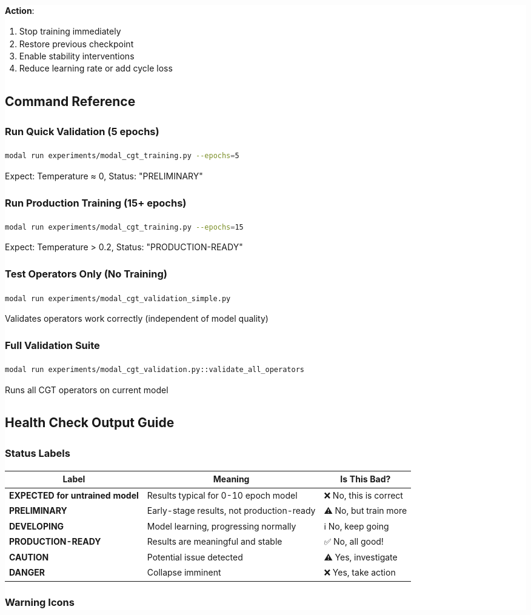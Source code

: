 **Action**:
1. Stop training immediately
2. Restore previous checkpoint
3. Enable stability interventions
4. Reduce learning rate or add cycle loss

## Command Reference

### Run Quick Validation (5 epochs)
```bash
modal run experiments/modal_cgt_training.py --epochs=5
```
Expect: Temperature ≈ 0, Status: "PRELIMINARY"

### Run Production Training (15+ epochs)
```bash
modal run experiments/modal_cgt_training.py --epochs=15
```
Expect: Temperature > 0.2, Status: "PRODUCTION-READY"

### Test Operators Only (No Training)
```bash
modal run experiments/modal_cgt_validation_simple.py
```
Validates operators work correctly (independent of model quality)

### Full Validation Suite
```bash
modal run experiments/modal_cgt_validation.py::validate_all_operators
```
Runs all CGT operators on current model

## Health Check Output Guide

### Status Labels

| Label | Meaning | Is This Bad? |
|-------|---------|--------------|
| **EXPECTED for untrained model** | Results typical for 0-10 epoch model | ❌ No, this is correct |
| **PRELIMINARY** | Early-stage results, not production-ready | ⚠️ No, but train more |
| **DEVELOPING** | Model learning, progressing normally | ℹ️ No, keep going |
| **PRODUCTION-READY** | Results are meaningful and stable | ✅ No, all good! |
| **CAUTION** | Potential issue detected | ⚠️ Yes, investigate |
| **DANGER** | Collapse imminent | ❌ Yes, take action |

### Warning Icons
